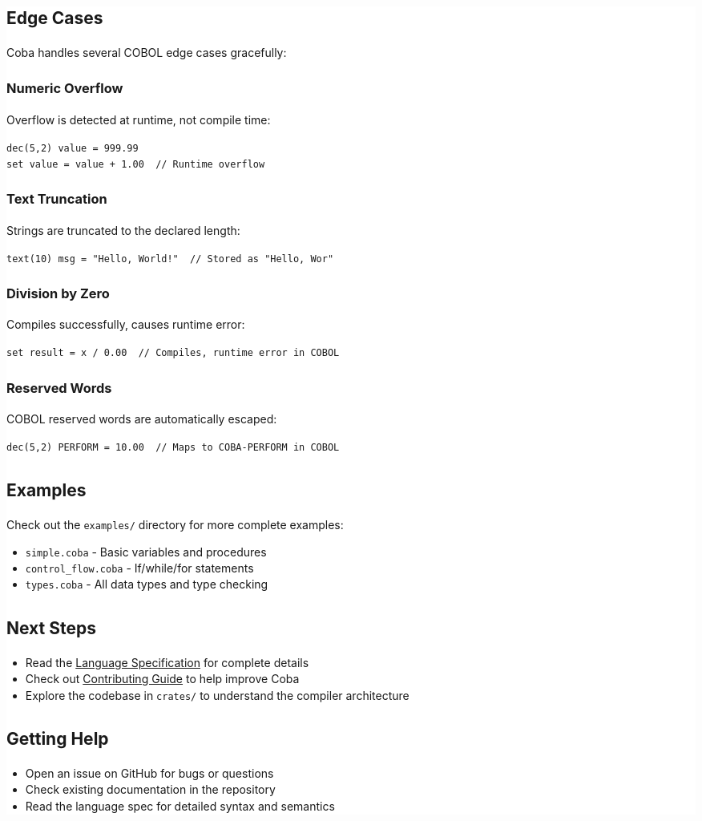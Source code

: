 ## Edge Cases

Coba handles several COBOL edge cases gracefully:

### Numeric Overflow

Overflow is detected at runtime, not compile time:

```coba
dec(5,2) value = 999.99
set value = value + 1.00  // Runtime overflow
```

### Text Truncation

Strings are truncated to the declared length:

```coba
text(10) msg = "Hello, World!"  // Stored as "Hello, Wor"
```

### Division by Zero

Compiles successfully, causes runtime error:

```coba
set result = x / 0.00  // Compiles, runtime error in COBOL
```

### Reserved Words

COBOL reserved words are automatically escaped:

```coba
dec(5,2) PERFORM = 10.00  // Maps to COBA-PERFORM in COBOL
```

## Examples

Check out the `examples/` directory for more complete examples:

- `simple.coba` - Basic variables and procedures
- `control_flow.coba` - If/while/for statements
- `types.coba` - All data types and type checking

## Next Steps

- Read the [Language Specification](LANGUAGE_SPEC.md) for complete details
- Check out [Contributing Guide](CONTRIBUTING.md) to help improve Coba
- Explore the codebase in `crates/` to understand the compiler architecture

## Getting Help

- Open an issue on GitHub for bugs or questions
- Check existing documentation in the repository
- Read the language spec for detailed syntax and semantics

